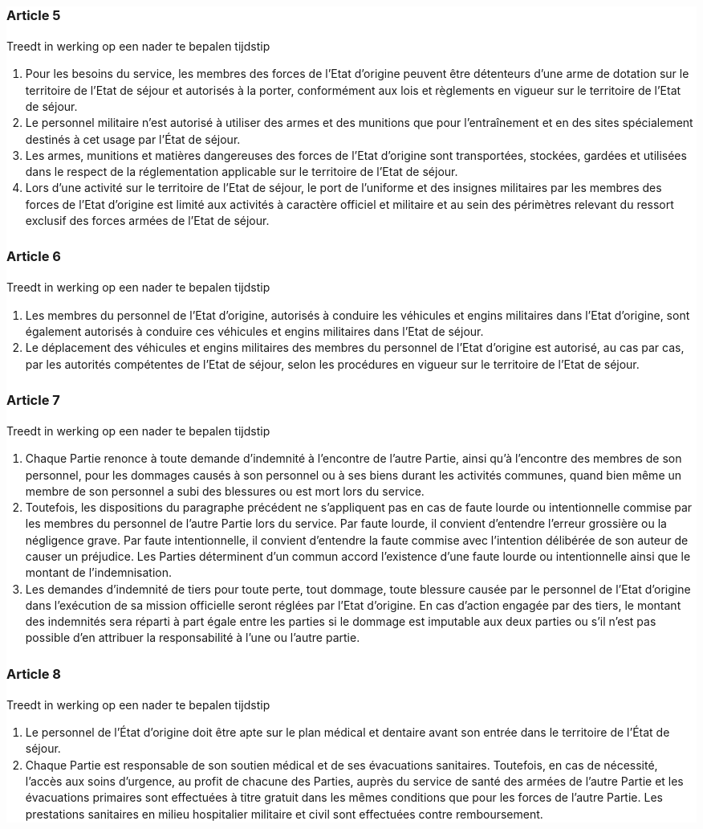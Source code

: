 ### Article  5  
Treedt in werking op een nader te bepalen tijdstip 

1.  Pour les besoins du service, les membres des forces de l’Etat d’origine peuvent être détenteurs d’une arme de dotation sur le territoire de l’Etat de séjour et autorisés à la porter, conformément aux lois et règlements en vigueur sur le territoire de l’Etat de séjour.   
2.  Le personnel militaire n’est autorisé à utiliser des armes et des munitions que pour l’entraînement et en des sites spécialement destinés à cet usage par l’État de séjour.   
3.  Les armes, munitions et matières dangereuses des forces de l’Etat d’origine sont transportées, stockées, gardées et utilisées dans le respect de la réglementation applicable sur le territoire de l’Etat de séjour.   
4.  Lors d’une activité sur le territoire de l’Etat de séjour, le port de l’uniforme et des insignes militaires par les membres des forces de l’Etat d’origine est limité aux activités à caractère officiel et militaire et au sein des périmètres relevant du ressort exclusif des forces armées de l’Etat de séjour.  

### Article  6  
Treedt in werking op een nader te bepalen tijdstip 

1.  Les membres du personnel de l’Etat d’origine, autorisés à conduire les véhicules et engins militaires dans l’Etat d’origine, sont également autorisés à conduire ces véhicules et engins militaires dans l’Etat de séjour.   
2.  Le déplacement des véhicules et engins militaires des membres du personnel de l’Etat d’origine est autorisé, au cas par cas, par les autorités compétentes de l’Etat de séjour, selon les procédures en vigueur sur le territoire de l’Etat de séjour.  

### Article  7  
Treedt in werking op een nader te bepalen tijdstip 

1.  Chaque Partie renonce à toute demande d’indemnité à l’encontre de l’autre Partie, ainsi qu’à l’encontre des membres de son personnel, pour les dommages causés à son personnel ou à ses biens durant les activités communes, quand bien même un membre de son personnel a subi des blessures ou est mort lors du service.   
2.  Toutefois, les dispositions du paragraphe précédent ne s’appliquent pas en cas de faute lourde ou intentionnelle commise par les membres du personnel de l’autre Partie lors du service. Par faute lourde, il convient d’entendre l’erreur grossière ou la négligence grave. Par faute intentionnelle, il convient d’entendre la faute commise avec l’intention délibérée de son auteur de causer un préjudice. Les Parties déterminent d’un commun accord l’existence d’une faute lourde ou intentionnelle ainsi que le montant de l’indemnisation.   
3.  Les demandes d’indemnité de tiers pour toute perte, tout dommage, toute blessure causée par le personnel de l’Etat d’origine dans l’exécution de sa mission officielle seront réglées par l’Etat d’origine. En cas d’action engagée par des tiers, le montant des indemnités sera réparti à part égale entre les parties si le dommage est imputable aux deux parties ou s’il n’est pas possible d’en attribuer la responsabilité à l’une ou l’autre partie.  

### Article  8  
Treedt in werking op een nader te bepalen tijdstip 

1.  Le personnel de l’État d’origine doit être apte sur le plan médical et dentaire avant son entrée dans le territoire de l’État de séjour.   
2.  Chaque Partie est responsable de son soutien médical et de ses évacuations sanitaires. Toutefois, en cas de nécessité, l’accès aux soins d’urgence, au profit de chacune des Parties, auprès du service de santé des armées de l’autre Partie et les évacuations primaires sont effectuées à titre gratuit dans les mêmes conditions que pour les forces de l’autre Partie. Les prestations sanitaires en milieu hospitalier militaire et civil sont effectuées contre remboursement.  
